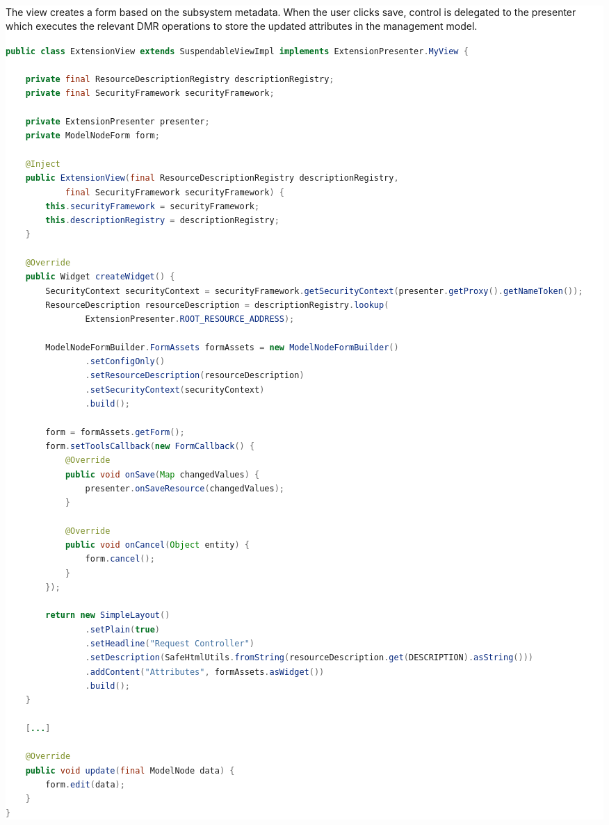 The view creates a form based on the subsystem metadata. When the user clicks save, control is delegated to the presenter which executes the relevant DMR operations to store the updated attributes in the management model. 

```java
public class ExtensionView extends SuspendableViewImpl implements ExtensionPresenter.MyView {

    private final ResourceDescriptionRegistry descriptionRegistry;
    private final SecurityFramework securityFramework;

    private ExtensionPresenter presenter;
    private ModelNodeForm form;

    @Inject
    public ExtensionView(final ResourceDescriptionRegistry descriptionRegistry,
            final SecurityFramework securityFramework) {
        this.securityFramework = securityFramework;
        this.descriptionRegistry = descriptionRegistry;
    }

    @Override
    public Widget createWidget() {
        SecurityContext securityContext = securityFramework.getSecurityContext(presenter.getProxy().getNameToken());
        ResourceDescription resourceDescription = descriptionRegistry.lookup(
                ExtensionPresenter.ROOT_RESOURCE_ADDRESS);

        ModelNodeFormBuilder.FormAssets formAssets = new ModelNodeFormBuilder()
                .setConfigOnly()
                .setResourceDescription(resourceDescription)
                .setSecurityContext(securityContext)
                .build();

        form = formAssets.getForm();
        form.setToolsCallback(new FormCallback() {
            @Override
            public void onSave(Map changedValues) {
                presenter.onSaveResource(changedValues);
            }

            @Override
            public void onCancel(Object entity) {
                form.cancel();
            }
        });

        return new SimpleLayout()
                .setPlain(true)
                .setHeadline("Request Controller")
                .setDescription(SafeHtmlUtils.fromString(resourceDescription.get(DESCRIPTION).asString()))
                .addContent("Attributes", formAssets.asWidget())
                .build();
    }

    [...]

    @Override
    public void update(final ModelNode data) {
        form.edit(data);
    }
}
```
